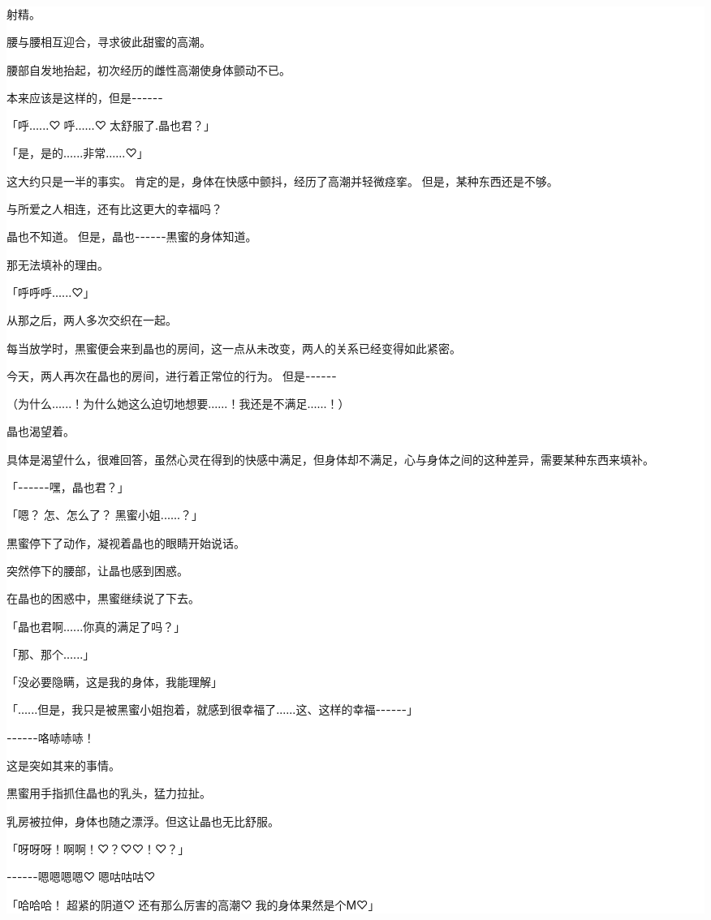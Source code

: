 射精。

腰与腰相互迎合，寻求彼此甜蜜的高潮。

腰部自发地抬起，初次经历的雌性高潮使身体颤动不已。

本来应该是这样的，但是------

「呼......♡ 呼......♡ 太舒服了.晶也君？」

「是，是的......非常......♡」

这大约只是一半的事实。 肯定的是，身体在快感中颤抖，经历了高潮并轻微痉挛。 但是，某种东西还是不够。

与所爱之人相连，还有比这更大的幸福吗？

晶也不知道。 但是，晶也------黒蜜的身体知道。

那无法填补的理由。

「呼呼呼......♡」

从那之后，两人多次交织在一起。

每当放学时，黒蜜便会来到晶也的房间，这一点从未改变，两人的关系已经变得如此紧密。

今天，两人再次在晶也的房间，进行着正常位的行为。 但是------

（为什么......！为什么她这么迫切地想要......！我还是不满足......！）

晶也渴望着。

具体是渴望什么，很难回答，虽然心灵在得到的快感中满足，但身体却不满足，心与身体之间的这种差异，需要某种东西来填补。

「------嘿，晶也君？」

「嗯？ 怎、怎么了？ 黑蜜小姐......？」

黒蜜停下了动作，凝视着晶也的眼睛开始说话。

突然停下的腰部，让晶也感到困惑。

在晶也的困惑中，黒蜜继续说了下去。

「晶也君啊......你真的满足了吗？」

「那、那个......」

「没必要隐瞒，这是我的身体，我能理解」

「......但是，我只是被黑蜜小姐抱着，就感到很幸福了......这、这样的幸福------」

------咯哧哧哧！

这是突如其来的事情。

黒蜜用手指抓住晶也的乳头，猛力拉扯。

乳房被拉伸，身体也随之漂浮。但这让晶也无比舒服。

「呀呀呀！啊啊！♡？♡♡！♡？」

------嗯嗯嗯嗯♡ 嗯咕咕咕♡

「哈哈哈！ 超紧的阴道♡ 还有那么厉害的高潮♡ 我的身体果然是个M♡」
